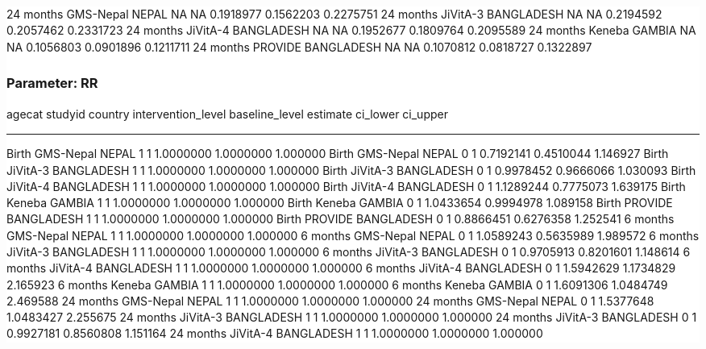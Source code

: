 24 months   GMS-Nepal   NEPAL        NA                   NA                0.1918977   0.1562203   0.2275751
24 months   JiVitA-3    BANGLADESH   NA                   NA                0.2194592   0.2057462   0.2331723
24 months   JiVitA-4    BANGLADESH   NA                   NA                0.1952677   0.1809764   0.2095589
24 months   Keneba      GAMBIA       NA                   NA                0.1056803   0.0901896   0.1211711
24 months   PROVIDE     BANGLADESH   NA                   NA                0.1070812   0.0818727   0.1322897


### Parameter: RR


agecat      studyid     country      intervention_level   baseline_level     estimate    ci_lower   ci_upper
----------  ----------  -----------  -------------------  ---------------  ----------  ----------  ---------
Birth       GMS-Nepal   NEPAL        1                    1                 1.0000000   1.0000000   1.000000
Birth       GMS-Nepal   NEPAL        0                    1                 0.7192141   0.4510044   1.146927
Birth       JiVitA-3    BANGLADESH   1                    1                 1.0000000   1.0000000   1.000000
Birth       JiVitA-3    BANGLADESH   0                    1                 0.9978452   0.9666066   1.030093
Birth       JiVitA-4    BANGLADESH   1                    1                 1.0000000   1.0000000   1.000000
Birth       JiVitA-4    BANGLADESH   0                    1                 1.1289244   0.7775073   1.639175
Birth       Keneba      GAMBIA       1                    1                 1.0000000   1.0000000   1.000000
Birth       Keneba      GAMBIA       0                    1                 1.0433654   0.9994978   1.089158
Birth       PROVIDE     BANGLADESH   1                    1                 1.0000000   1.0000000   1.000000
Birth       PROVIDE     BANGLADESH   0                    1                 0.8866451   0.6276358   1.252541
6 months    GMS-Nepal   NEPAL        1                    1                 1.0000000   1.0000000   1.000000
6 months    GMS-Nepal   NEPAL        0                    1                 1.0589243   0.5635989   1.989572
6 months    JiVitA-3    BANGLADESH   1                    1                 1.0000000   1.0000000   1.000000
6 months    JiVitA-3    BANGLADESH   0                    1                 0.9705913   0.8201601   1.148614
6 months    JiVitA-4    BANGLADESH   1                    1                 1.0000000   1.0000000   1.000000
6 months    JiVitA-4    BANGLADESH   0                    1                 1.5942629   1.1734829   2.165923
6 months    Keneba      GAMBIA       1                    1                 1.0000000   1.0000000   1.000000
6 months    Keneba      GAMBIA       0                    1                 1.6091306   1.0484749   2.469588
24 months   GMS-Nepal   NEPAL        1                    1                 1.0000000   1.0000000   1.000000
24 months   GMS-Nepal   NEPAL        0                    1                 1.5377648   1.0483427   2.255675
24 months   JiVitA-3    BANGLADESH   1                    1                 1.0000000   1.0000000   1.000000
24 months   JiVitA-3    BANGLADESH   0                    1                 0.9927181   0.8560808   1.151164
24 months   JiVitA-4    BANGLADESH   1                    1                 1.0000000   1.0000000   1.000000